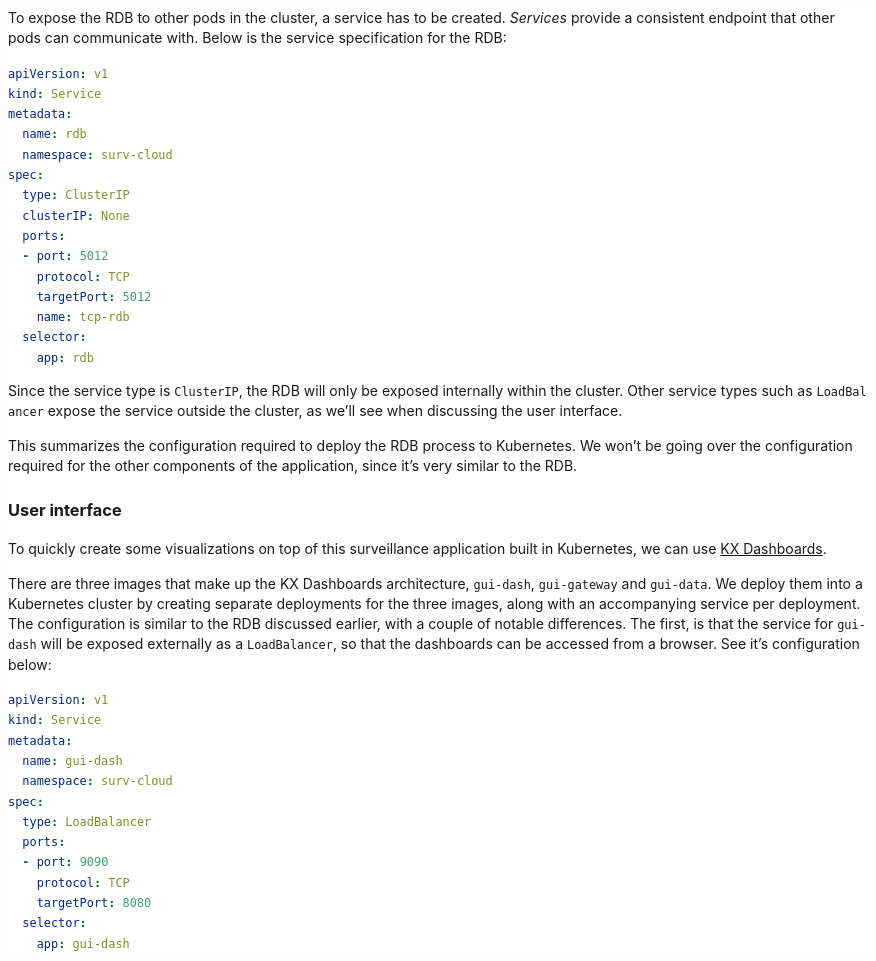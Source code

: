 To expose the RDB to other pods in the cluster, a service has to be created. *Services* provide a consistent endpoint that other pods can communicate with. Below is the service specification for the RDB:
```yaml
apiVersion: v1
kind: Service
metadata:
  name: rdb
  namespace: surv-cloud
spec:
  type: ClusterIP
  clusterIP: None
  ports:
  - port: 5012
    protocol: TCP
    targetPort: 5012
    name: tcp-rdb
  selector:
    app: rdb
```
Since the service type is `ClusterIP`, the RDB will only be exposed internally within the cluster. Other service types such as `LoadBalancer` expose the service outside the cluster, as we’ll see when discussing the user interface.

This summarizes the configuration required to deploy the RDB process to Kubernetes. We won’t be going over the configuration required for the other components of the application, since it’s very similar to the RDB. 

### User interface

 To quickly create some visualizations on top of this surveillance application built in Kubernetes, we can use [KX
Dashboards](https://code.kx.com/insights/microservices/dashboards/gettingstarted/#running-steps). 

There are three images that make up the KX Dashboards architecture, `gui-dash`, `gui-gateway` and `gui-data`. We deploy them into a Kubernetes cluster by creating separate deployments for the three images, along with an accompanying service per deployment. The configuration is similar to the RDB discussed earlier, with a couple of notable differences. The first, is that the service for `gui-dash` will be exposed externally as a `LoadBalancer`, so that the dashboards can be accessed from a browser. See it’s configuration below:

```yaml
apiVersion: v1
kind: Service
metadata:
  name: gui-dash
  namespace: surv-cloud
spec:
  type: LoadBalancer
  ports:
  - port: 9090
    protocol: TCP
    targetPort: 8080
  selector:
    app: gui-dash
```
